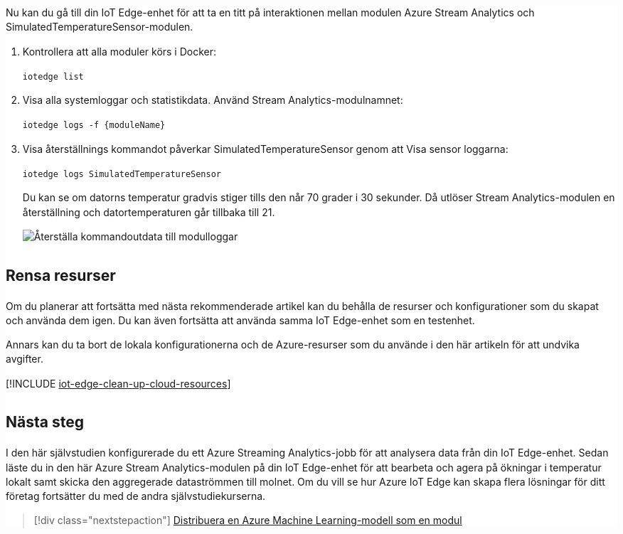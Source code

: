 Nu kan du gå till din IoT Edge-enhet för att ta en titt på interaktionen mellan modulen Azure Stream Analytics och SimulatedTemperatureSensor-modulen.

1. Kontrollera att alla moduler körs i Docker:

   ```cmd/sh
   iotedge list  
   ```

1. Visa alla systemloggar och statistikdata. Använd Stream Analytics-modulnamnet:

   ```cmd/sh
   iotedge logs -f {moduleName}  
   ```

1. Visa återställnings kommandot påverkar SimulatedTemperatureSensor genom att Visa sensor loggarna:

   ```cmd/sh
   iotedge logs SimulatedTemperatureSensor
   ```

   Du kan se om datorns temperatur gradvis stiger tills den når 70 grader i 30 sekunder. Då utlöser Stream Analytics-modulen en återställning och datortemperaturen går tillbaka till 21.

   ![Återställa kommandoutdata till modulloggar](./media/tutorial-deploy-stream-analytics/docker_log.png)

## <a name="clean-up-resources"></a>Rensa resurser

Om du planerar att fortsätta med nästa rekommenderade artikel kan du behålla de resurser och konfigurationer som du skapat och använda dem igen. Du kan även fortsätta att använda samma IoT Edge-enhet som en testenhet.

Annars kan du ta bort de lokala konfigurationerna och de Azure-resurser som du använde i den här artikeln för att undvika avgifter.

[!INCLUDE [iot-edge-clean-up-cloud-resources](../../includes/iot-edge-clean-up-cloud-resources.md)]

## <a name="next-steps"></a>Nästa steg

I den här självstudien konfigurerade du ett Azure Streaming Analytics-jobb för att analysera data från din IoT Edge-enhet. Sedan läste du in den här Azure Stream Analytics-modulen på din IoT Edge-enhet för att bearbeta och agera på ökningar i temperatur lokalt samt skicka den aggregerade dataströmmen till molnet. Om du vill se hur Azure IoT Edge kan skapa flera lösningar för ditt företag fortsätter du med de andra självstudiekurserna.

> [!div class="nextstepaction"]
> [Distribuera en Azure Machine Learning-modell som en modul](tutorial-deploy-machine-learning.md)